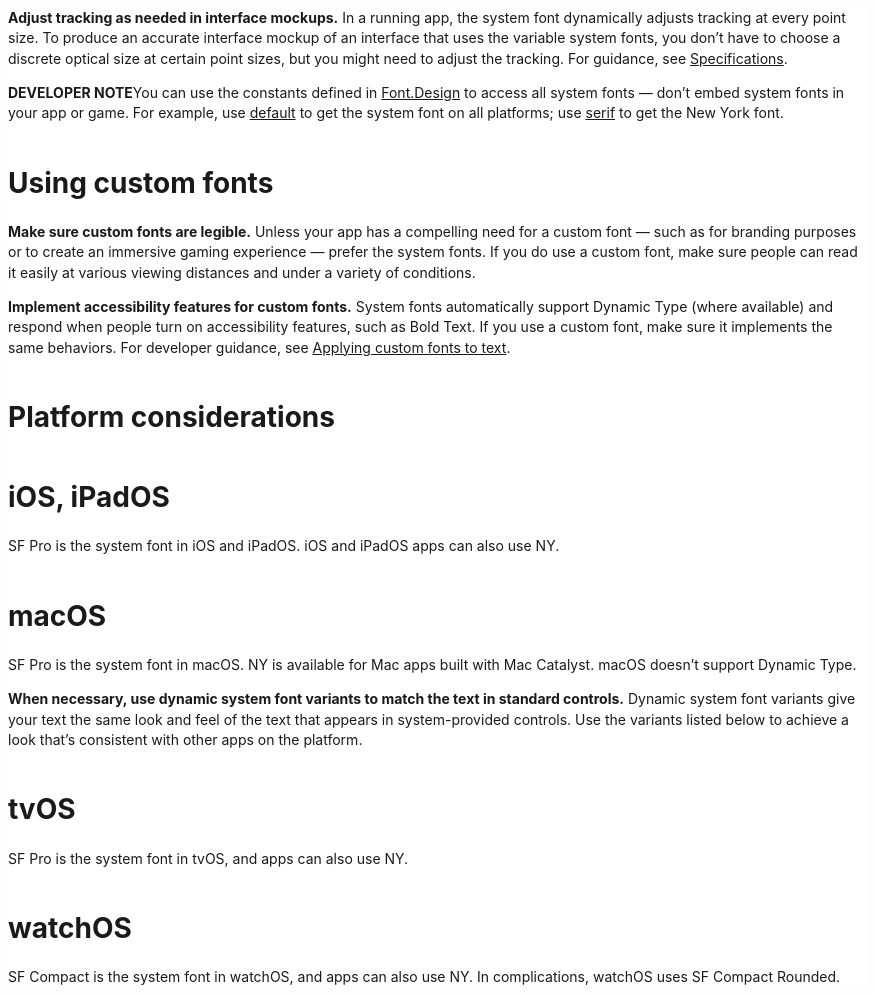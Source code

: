 **Adjust tracking as needed in interface mockups.** In a running app, the system font dynamically adjusts tracking at every point size. To produce an accurate interface mockup of an interface that uses the variable system fonts, you don’t have to choose a discrete optical size at certain point sizes, but you might need to adjust the tracking. For guidance, see [Specifications](https://developer.apple.com/design/human-interface-guidelines/foundations/typography#specifications).

**DEVELOPER NOTE**You can use the constants defined in [Font.Design](https://developer.apple.com/documentation/swiftui/font/design) to access all system fonts — don’t embed system fonts in your app or game. For example, use [default](https://developer.apple.com/documentation/swiftui/font/design/default) to get the system font on all platforms; use [serif](https://developer.apple.com/documentation/swiftui/font/design/serif) to get the New York font.

# **Using custom fonts**

**Make sure custom fonts are legible.** Unless your app has a compelling need for a custom font — such as for branding purposes or to create an immersive gaming experience — prefer the system fonts. If you do use a custom font, make sure people can read it easily at various viewing distances and under a variety of conditions.

**Implement accessibility features for custom fonts.** System fonts automatically support Dynamic Type (where available) and respond when people turn on accessibility features, such as Bold Text. If you use a custom font, make sure it implements the same behaviors. For developer guidance, see [Applying custom fonts to text](https://developer.apple.com/documentation/swiftui/applying-custom-fonts-to-text).

# **Platform considerations**

# **iOS, iPadOS**

SF Pro is the system font in iOS and iPadOS. iOS and iPadOS apps can also use NY.

# **macOS**

SF Pro is the system font in macOS. NY is available for Mac apps built with Mac Catalyst. macOS doesn’t support Dynamic Type.

**When necessary, use dynamic system font variants to match the text in standard controls.** Dynamic system font variants give your text the same look and feel of the text that appears in system-provided controls. Use the variants listed below to achieve a look that’s consistent with other apps on the platform.

# **tvOS**

SF Pro is the system font in tvOS, and apps can also use NY.

# **watchOS**

SF Compact is the system font in watchOS, and apps can also use NY. In complications, watchOS uses SF Compact Rounded.
